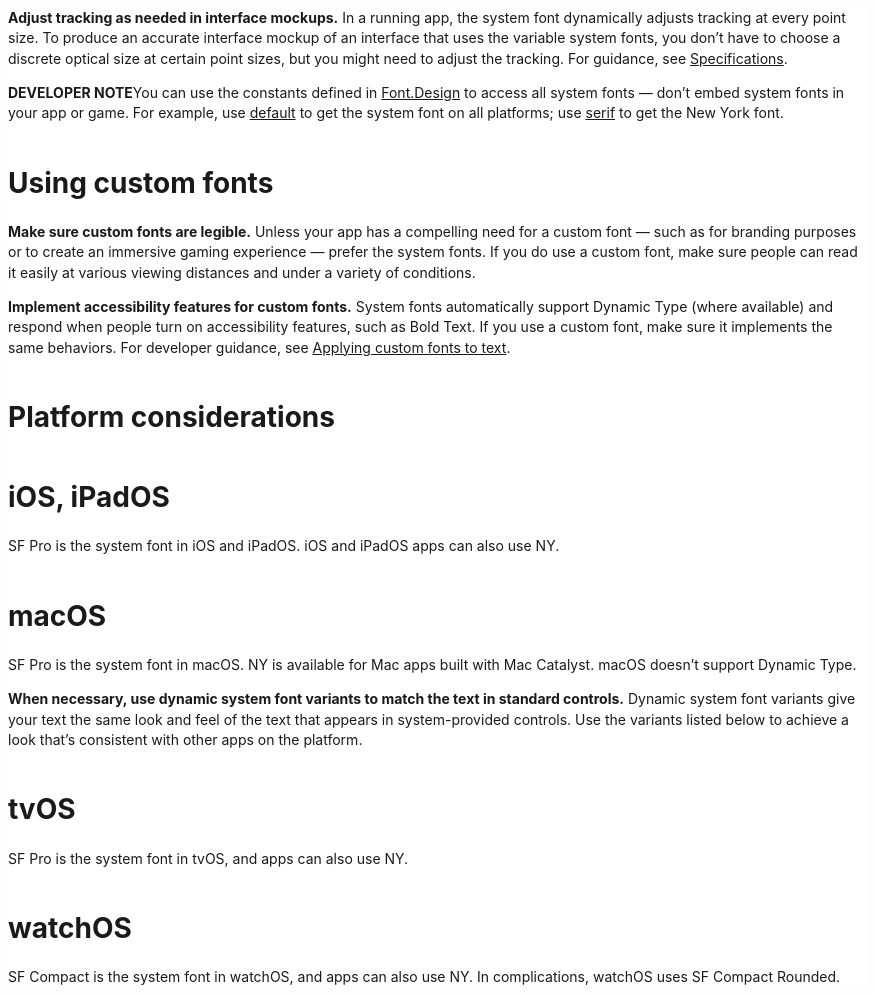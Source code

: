 **Adjust tracking as needed in interface mockups.** In a running app, the system font dynamically adjusts tracking at every point size. To produce an accurate interface mockup of an interface that uses the variable system fonts, you don’t have to choose a discrete optical size at certain point sizes, but you might need to adjust the tracking. For guidance, see [Specifications](https://developer.apple.com/design/human-interface-guidelines/foundations/typography#specifications).

**DEVELOPER NOTE**You can use the constants defined in [Font.Design](https://developer.apple.com/documentation/swiftui/font/design) to access all system fonts — don’t embed system fonts in your app or game. For example, use [default](https://developer.apple.com/documentation/swiftui/font/design/default) to get the system font on all platforms; use [serif](https://developer.apple.com/documentation/swiftui/font/design/serif) to get the New York font.

# **Using custom fonts**

**Make sure custom fonts are legible.** Unless your app has a compelling need for a custom font — such as for branding purposes or to create an immersive gaming experience — prefer the system fonts. If you do use a custom font, make sure people can read it easily at various viewing distances and under a variety of conditions.

**Implement accessibility features for custom fonts.** System fonts automatically support Dynamic Type (where available) and respond when people turn on accessibility features, such as Bold Text. If you use a custom font, make sure it implements the same behaviors. For developer guidance, see [Applying custom fonts to text](https://developer.apple.com/documentation/swiftui/applying-custom-fonts-to-text).

# **Platform considerations**

# **iOS, iPadOS**

SF Pro is the system font in iOS and iPadOS. iOS and iPadOS apps can also use NY.

# **macOS**

SF Pro is the system font in macOS. NY is available for Mac apps built with Mac Catalyst. macOS doesn’t support Dynamic Type.

**When necessary, use dynamic system font variants to match the text in standard controls.** Dynamic system font variants give your text the same look and feel of the text that appears in system-provided controls. Use the variants listed below to achieve a look that’s consistent with other apps on the platform.

# **tvOS**

SF Pro is the system font in tvOS, and apps can also use NY.

# **watchOS**

SF Compact is the system font in watchOS, and apps can also use NY. In complications, watchOS uses SF Compact Rounded.
